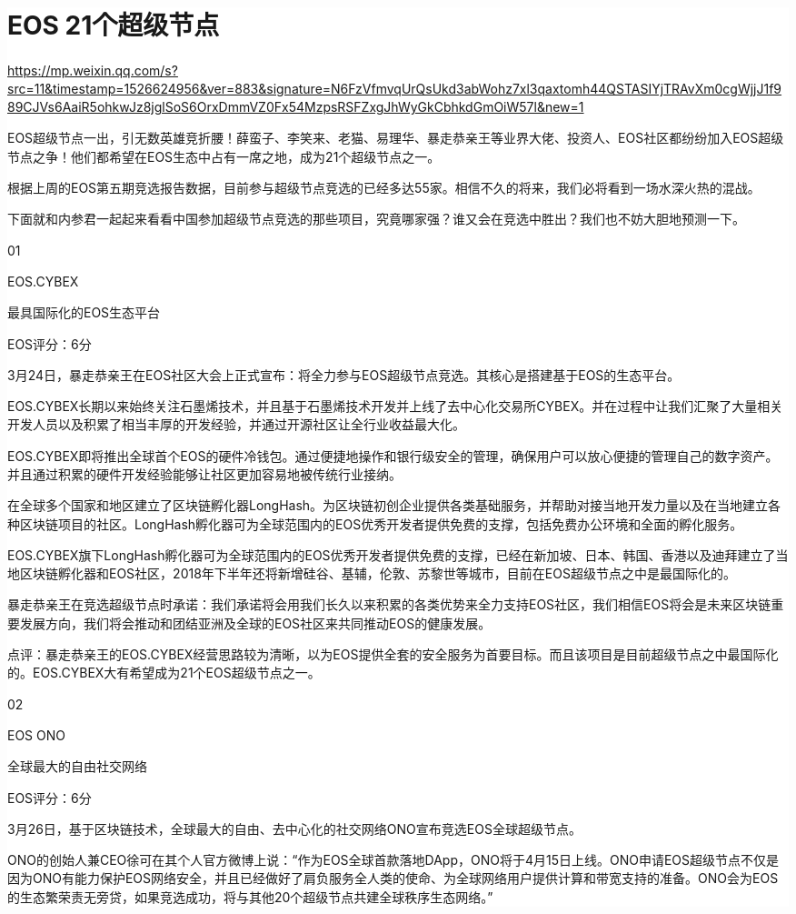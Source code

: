 # EOS 21个超级节点

https://mp.weixin.qq.com/s?src=11&timestamp=1526624956&ver=883&signature=N6FzVfmvqUrQsUkd3abWohz7xl3qaxtomh44QSTASIYjTRAvXm0cgWjjJ1f989CJVs6AaiR5ohkwJz8jglSoS6OrxDmmVZ0Fx54MzpsRSFZxgJhWyGkCbhkdGmOiW57l&new=1

EOS超级节点一出，引无数英雄竞折腰！薛蛮子、李笑来、老猫、易理华、暴走恭亲王等业界大佬、投资人、EOS社区都纷纷加入EOS超级节点之争！他们都希望在EOS生态中占有一席之地，成为21个超级节点之一。


根据上周的EOS第五期竞选报告数据，目前参与超级节点竞选的已经多达55家。相信不久的将来，我们必将看到一场水深火热的混战。


下面就和内参君一起起来看看中国参加超级节点竞选的那些项目，究竟哪家强？谁又会在竞选中胜出？我们也不妨大胆地预测一下。






01

EOS.CYBEX

最具国际化的EOS生态平台

EOS评分：6分


3月24日，暴走恭亲王在EOS社区大会上正式宣布：将全力参与EOS超级节点竞选。其核心是搭建基于EOS的生态平台。


EOS.CYBEX长期以来始终关注石墨烯技术，并且基于石墨烯技术开发并上线了去中心化交易所CYBEX。并在过程中让我们汇聚了大量相关开发人员以及积累了相当丰厚的开发经验，并通过开源社区让全行业收益最大化。


EOS.CYBEX即将推出全球首个EOS的硬件冷钱包。通过便捷地操作和银行级安全的管理，确保用户可以放心便捷的管理自己的数字资产。并且通过积累的硬件开发经验能够让社区更加容易地被传统行业接纳。


在全球多个国家和地区建立了区块链孵化器LongHash。为区块链初创企业提供各类基础服务，并帮助对接当地开发力量以及在当地建立各种区块链项目的社区。LongHash孵化器可为全球范围内的EOS优秀开发者提供免费的支撑，包括免费办公环境和全面的孵化服务。

EOS.CYBEX旗下LongHash孵化器可为全球范围内的EOS优秀开发者提供免费的支撑，已经在新加坡、日本、韩国、香港以及迪拜建立了当地区块链孵化器和EOS社区，2018年下半年还将新增硅谷、基辅，伦敦、苏黎世等城市，目前在EOS超级节点之中是最国际化的。


暴走恭亲王在竞选超级节点时承诺：我们承诺将会用我们长久以来积累的各类优势来全力支持EOS社区，我们相信EOS将会是未来区块链重要发展方向，我们将会推动和团结亚洲及全球的EOS社区来共同推动EOS的健康发展。


点评：暴走恭亲王的EOS.CYBEX经营思路较为清晰，以为EOS提供全套的安全服务为首要目标。而且该项目是目前超级节点之中最国际化的。EOS.CYBEX大有希望成为21个EOS超级节点之一。



02

EOS ONO

全球最大的自由社交网络

EOS评分：6分


3月26日，基于区块链技术，全球最大的自由、去中心化的社交网络ONO宣布竞选EOS全球超级节点。


ONO的创始人兼CEO徐可在其个人官方微博上说：“作为EOS全球首款落地DApp，ONO将于4月15日上线。ONO申请EOS超级节点不仅是因为ONO有能力保护EOS网络安全，并且已经做好了肩负服务全人类的使命、为全球网络用户提供计算和带宽支持的准备。ONO会为EOS的生态繁荣责无旁贷，如果竞选成功，将与其他20个超级节点共建全球秩序生态网络。”
